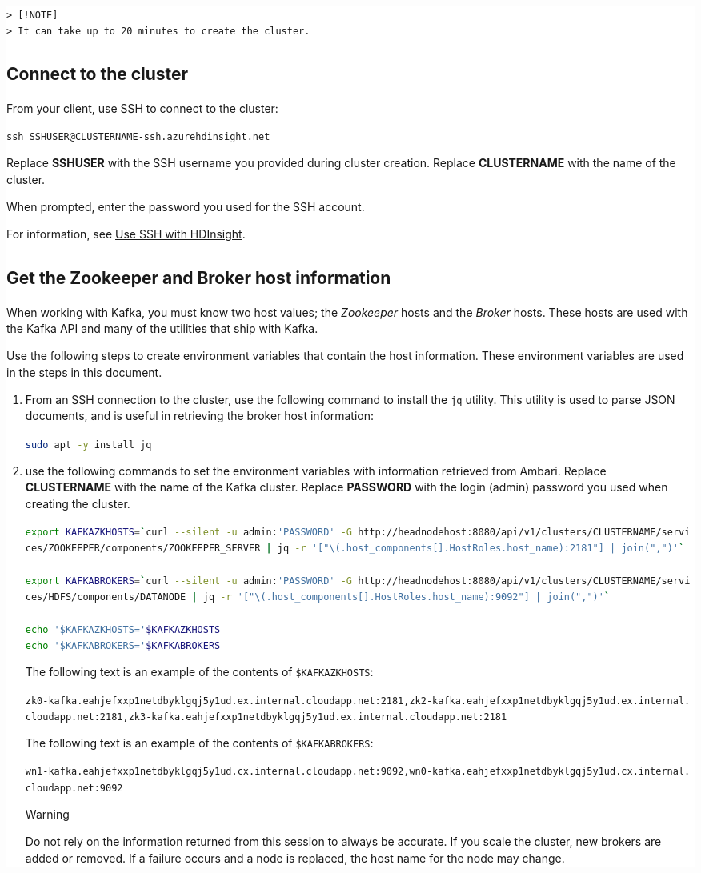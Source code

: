     > [!NOTE]
    > It can take up to 20 minutes to create the cluster.

## Connect to the cluster

From your client, use SSH to connect to the cluster:

```ssh SSHUSER@CLUSTERNAME-ssh.azurehdinsight.net```

Replace **SSHUSER** with the SSH username you provided during cluster creation. Replace **CLUSTERNAME** with the name of the cluster.

When prompted, enter the password you used for the SSH account.

For information, see [Use SSH with HDInsight](hdinsight-hadoop-linux-use-ssh-unix.md).

## <a id="getkafkainfo"></a>Get the Zookeeper and Broker host information

When working with Kafka, you must know two host values; the *Zookeeper* hosts and the *Broker* hosts. These hosts are used with the Kafka API and many of the utilities that ship with Kafka.

Use the following steps to create environment variables that contain the host information. These environment variables are used in the steps in this document.

1. From an SSH connection to the cluster, use the following command to install the `jq` utility. This utility is used to parse JSON documents, and is useful in retrieving the broker host information:
   
    ```bash
    sudo apt -y install jq
    ```

2. use the following commands to set the environment variables with information retrieved from Ambari. Replace __CLUSTERNAME__ with the name of the Kafka cluster. Replace __PASSWORD__ with the login (admin) password you used when creating the cluster.

    ```bash
    export KAFKAZKHOSTS=`curl --silent -u admin:'PASSWORD' -G http://headnodehost:8080/api/v1/clusters/CLUSTERNAME/services/ZOOKEEPER/components/ZOOKEEPER_SERVER | jq -r '["\(.host_components[].HostRoles.host_name):2181"] | join(",")'`

    export KAFKABROKERS=`curl --silent -u admin:'PASSWORD' -G http://headnodehost:8080/api/v1/clusters/CLUSTERNAME/services/HDFS/components/DATANODE | jq -r '["\(.host_components[].HostRoles.host_name):9092"] | join(",")'`

    echo '$KAFKAZKHOSTS='$KAFKAZKHOSTS
    echo '$KAFKABROKERS='$KAFKABROKERS
    ```

    The following text is an example of the contents of `$KAFKAZKHOSTS`:
   
    `zk0-kafka.eahjefxxp1netdbyklgqj5y1ud.ex.internal.cloudapp.net:2181,zk2-kafka.eahjefxxp1netdbyklgqj5y1ud.ex.internal.cloudapp.net:2181,zk3-kafka.eahjefxxp1netdbyklgqj5y1ud.ex.internal.cloudapp.net:2181`
   
    The following text is an example of the contents of `$KAFKABROKERS`:
   
    `wn1-kafka.eahjefxxp1netdbyklgqj5y1ud.cx.internal.cloudapp.net:9092,wn0-kafka.eahjefxxp1netdbyklgqj5y1ud.cx.internal.cloudapp.net:9092`
   
    > [!WARNING]
    > Do not rely on the information returned from this session to always be accurate. If you scale the cluster, new brokers are added or removed. If a failure occurs and a node is replaced, the host name for the node may change.
    >
```